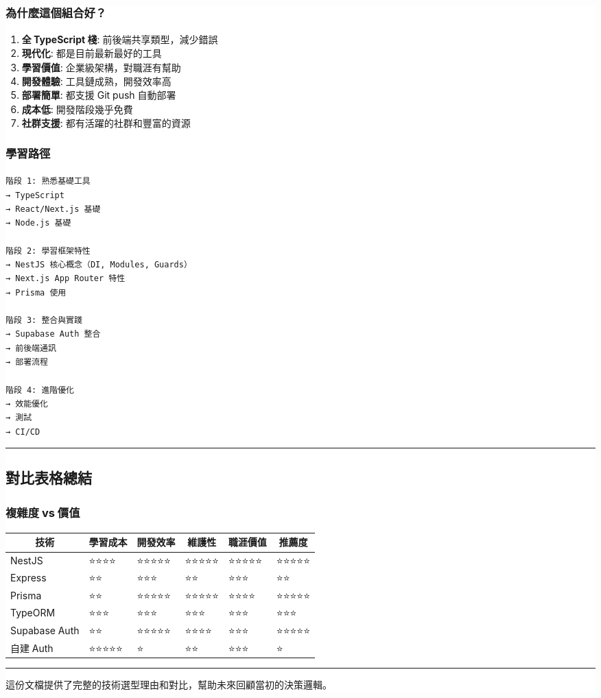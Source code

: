### 為什麼這個組合好？

1. **全 TypeScript 棧**: 前後端共享類型，減少錯誤
2. **現代化**: 都是目前最新最好的工具
3. **學習價值**: 企業級架構，對職涯有幫助
4. **開發體驗**: 工具鏈成熟，開發效率高
5. **部署簡單**: 都支援 Git push 自動部署
6. **成本低**: 開發階段幾乎免費
7. **社群支援**: 都有活躍的社群和豐富的資源

### 學習路徑

```
階段 1: 熟悉基礎工具
→ TypeScript
→ React/Next.js 基礎
→ Node.js 基礎

階段 2: 學習框架特性
→ NestJS 核心概念（DI, Modules, Guards）
→ Next.js App Router 特性
→ Prisma 使用

階段 3: 整合與實踐
→ Supabase Auth 整合
→ 前後端通訊
→ 部署流程

階段 4: 進階優化
→ 效能優化
→ 測試
→ CI/CD
```

---

## 對比表格總結

### 複雜度 vs 價值

| 技術          | 學習成本   | 開發效率   | 維護性     | 職涯價值   | 推薦度     |
| ------------- | ---------- | ---------- | ---------- | ---------- | ---------- |
| NestJS        | ⭐⭐⭐⭐   | ⭐⭐⭐⭐⭐ | ⭐⭐⭐⭐⭐ | ⭐⭐⭐⭐⭐ | ⭐⭐⭐⭐⭐ |
| Express       | ⭐⭐       | ⭐⭐⭐     | ⭐⭐       | ⭐⭐⭐     | ⭐⭐       |
| Prisma        | ⭐⭐       | ⭐⭐⭐⭐⭐ | ⭐⭐⭐⭐⭐ | ⭐⭐⭐⭐   | ⭐⭐⭐⭐⭐ |
| TypeORM       | ⭐⭐⭐     | ⭐⭐⭐     | ⭐⭐⭐     | ⭐⭐⭐     | ⭐⭐⭐     |
| Supabase Auth | ⭐⭐       | ⭐⭐⭐⭐⭐ | ⭐⭐⭐⭐   | ⭐⭐⭐     | ⭐⭐⭐⭐⭐ |
| 自建 Auth     | ⭐⭐⭐⭐⭐ | ⭐         | ⭐⭐       | ⭐⭐⭐     | ⭐         |

---

這份文檔提供了完整的技術選型理由和對比，幫助未來回顧當初的決策邏輯。
